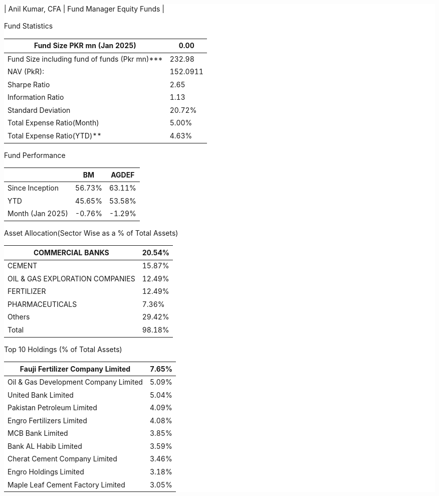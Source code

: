 | Anil Kumar, CFA              | Fund Manager Equity Funds       |

Fund Statistics

| Fund Size PKR mn (Jan 2025)                      | 0.00     |
| ------------------------------------------------ | -------- |
| Fund Size including fund of funds (Pkr mn)\*\*\* | 232.98   |
| NAV (PkR):                                       | 152.0911 |
| Sharpe Ratio                                     | 2.65     |
| Information Ratio                                | 1.13     |
| Standard Deviation                               | 20.72%   |
| Total Expense Ratio(Month)                       | 5.00%    |
| Total Expense Ratio(YTD)\*\*                     | 4.63%    |

Fund Performance

|                  | BM     | AGDEF  |
| ---------------- | ------ | ------ |
| Since Inception  | 56.73% | 63.11% |
| YTD              | 45.65% | 53.58% |
| Month (Jan 2025) | -0.76% | -1.29% |

Asset Allocation(Sector Wise as a % of Total Assets)

| COMMERCIAL BANKS                | 20.54% |
| ------------------------------- | ------ |
| CEMENT                          | 15.87% |
| OIL & GAS EXPLORATION COMPANIES | 12.49% |
| FERTILIZER                      | 12.49% |
| PHARMACEUTICALS                 | 7.36%  |
| Others                          | 29.42% |
| Total                           | 98.18% |

Top 10 Holdings (% of Total Assets)

| Fauji Fertilizer Company Limited      | 7.65% |
| ------------------------------------- | ----- |
| Oil & Gas Development Company Limited | 5.09% |
| United Bank Limited                   | 5.04% |
| Pakistan Petroleum Limited            | 4.09% |
| Engro Fertilizers Limited             | 4.08% |
| MCB Bank Limited                      | 3.85% |
| Bank AL Habib Limited                 | 3.59% |
| Cherat Cement Company Limited         | 3.46% |
| Engro Holdings Limited                | 3.18% |
| Maple Leaf Cement Factory Limited     | 3.05% |
